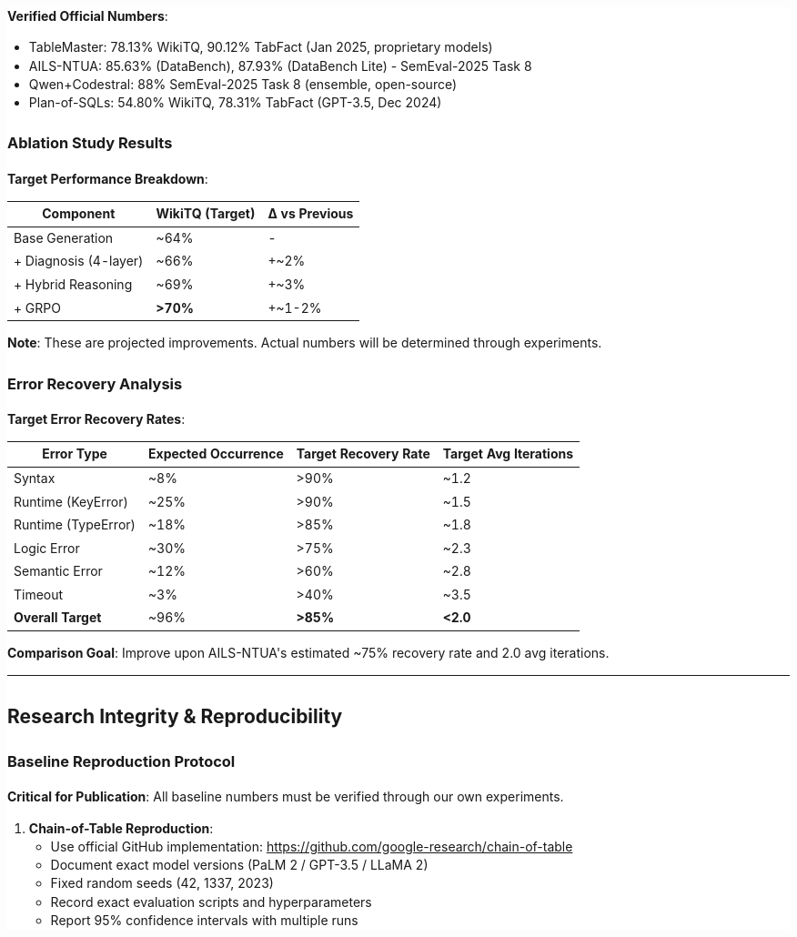 **Verified Official Numbers**:
- TableMaster: 78.13% WikiTQ, 90.12% TabFact (Jan 2025, proprietary models)
- AILS-NTUA: 85.63% (DataBench), 87.93% (DataBench Lite) - SemEval-2025 Task 8
- Qwen+Codestral: 88% SemEval-2025 Task 8 (ensemble, open-source)
- Plan-of-SQLs: 54.80% WikiTQ, 78.31% TabFact (GPT-3.5, Dec 2024)

### Ablation Study Results

**Target Performance Breakdown**:

| Component | WikiTQ (Target) | Δ vs Previous |
|-----------|-----------------|---------------|
| Base Generation | ~64% | - |
| + Diagnosis (4-layer) | ~66% | +~2% |
| + Hybrid Reasoning | ~69% | +~3% |
| + GRPO | **>70%** | +~1-2% |

**Note**: These are projected improvements. Actual numbers will be determined through experiments.

### Error Recovery Analysis

**Target Error Recovery Rates**:

| Error Type | Expected Occurrence | Target Recovery Rate | Target Avg Iterations |
|------------|---------------------|---------------------|----------------------|
| Syntax | ~8% | >90% | ~1.2 |
| Runtime (KeyError) | ~25% | >90% | ~1.5 |
| Runtime (TypeError) | ~18% | >85% | ~1.8 |
| Logic Error | ~30% | >75% | ~2.3 |
| Semantic Error | ~12% | >60% | ~2.8 |
| Timeout | ~3% | >40% | ~3.5 |
| **Overall Target** | ~96% | **>85%** | **<2.0** |

**Comparison Goal**: Improve upon AILS-NTUA's estimated ~75% recovery rate and 2.0 avg iterations.

---

## Research Integrity & Reproducibility

### Baseline Reproduction Protocol

**Critical for Publication**: All baseline numbers must be verified through our own experiments.

1. **Chain-of-Table Reproduction**:
   - Use official GitHub implementation: https://github.com/google-research/chain-of-table
   - Document exact model versions (PaLM 2 / GPT-3.5 / LLaMA 2)
   - Fixed random seeds (42, 1337, 2023)
   - Record exact evaluation scripts and hyperparameters
   - Report 95% confidence intervals with multiple runs
